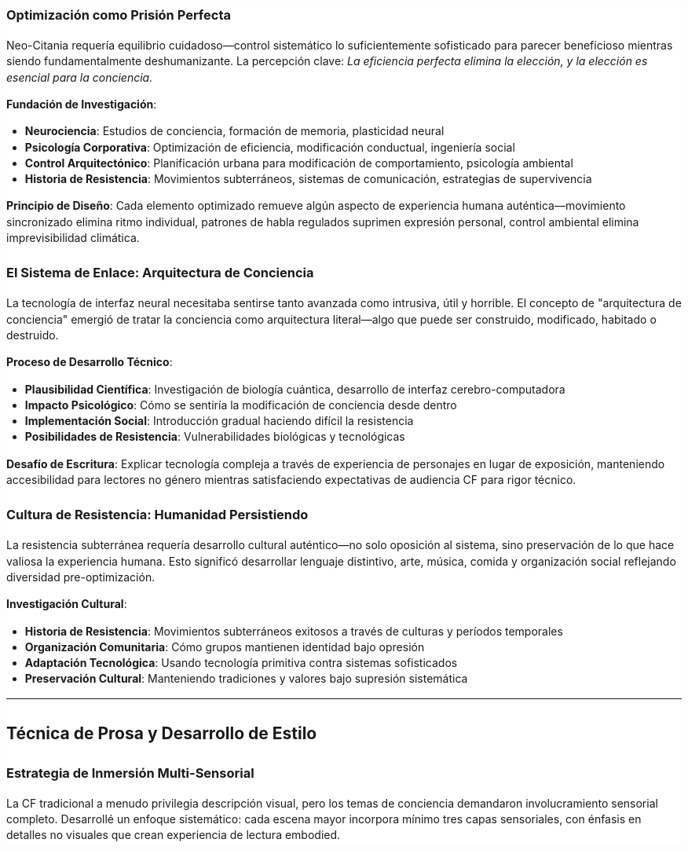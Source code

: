 ### **Optimización como Prisión Perfecta**
Neo-Citania requería equilibrio cuidadoso—control sistemático lo suficientemente sofisticado para parecer beneficioso mientras siendo fundamentalmente deshumanizante. La percepción clave: *La eficiencia perfecta elimina la elección, y la elección es esencial para la conciencia.*

**Fundación de Investigación**:
- **Neurociencia**: Estudios de conciencia, formación de memoria, plasticidad neural
- **Psicología Corporativa**: Optimización de eficiencia, modificación conductual, ingeniería social
- **Control Arquitectónico**: Planificación urbana para modificación de comportamiento, psicología ambiental
- **Historia de Resistencia**: Movimientos subterráneos, sistemas de comunicación, estrategias de supervivencia

**Principio de Diseño**: Cada elemento optimizado remueve algún aspecto de experiencia humana auténtica—movimiento sincronizado elimina ritmo individual, patrones de habla regulados suprimen expresión personal, control ambiental elimina imprevisibilidad climática.

### **El Sistema de Enlace: Arquitectura de Conciencia**
La tecnología de interfaz neural necesitaba sentirse tanto avanzada como intrusiva, útil y horrible. El concepto de "arquitectura de conciencia" emergió de tratar la conciencia como arquitectura literal—algo que puede ser construido, modificado, habitado o destruido.

**Proceso de Desarrollo Técnico**:
- **Plausibilidad Científica**: Investigación de biología cuántica, desarrollo de interfaz cerebro-computadora
- **Impacto Psicológico**: Cómo se sentiría la modificación de conciencia desde dentro
- **Implementación Social**: Introducción gradual haciendo difícil la resistencia
- **Posibilidades de Resistencia**: Vulnerabilidades biológicas y tecnológicas

**Desafío de Escritura**: Explicar tecnología compleja a través de experiencia de personajes en lugar de exposición, manteniendo accesibilidad para lectores no género mientras satisfaciendo expectativas de audiencia CF para rigor técnico.

### **Cultura de Resistencia: Humanidad Persistiendo**
La resistencia subterránea requería desarrollo cultural auténtico—no solo oposición al sistema, sino preservación de lo que hace valiosa la experiencia humana. Esto significó desarrollar lenguaje distintivo, arte, música, comida y organización social reflejando diversidad pre-optimización.

**Investigación Cultural**:
- **Historia de Resistencia**: Movimientos subterráneos exitosos a través de culturas y períodos temporales
- **Organización Comunitaria**: Cómo grupos mantienen identidad bajo opresión
- **Adaptación Tecnológica**: Usando tecnología primitiva contra sistemas sofisticados
- **Preservación Cultural**: Manteniendo tradiciones y valores bajo supresión sistemática

---

## **Técnica de Prosa y Desarrollo de Estilo**

### **Estrategia de Inmersión Multi-Sensorial**
La CF tradicional a menudo privilegia descripción visual, pero los temas de conciencia demandaron involucramiento sensorial completo. Desarrollé un enfoque sistemático: cada escena mayor incorpora mínimo tres capas sensoriales, con énfasis en detalles no visuales que crean experiencia de lectura embodied.

